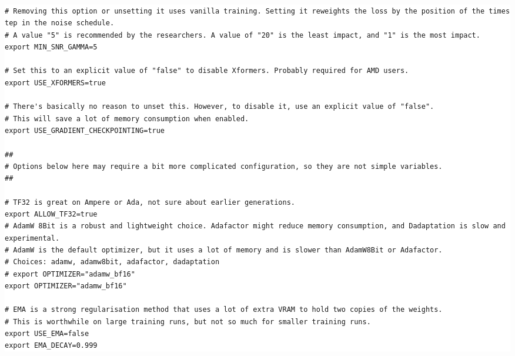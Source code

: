     # Removing this option or unsetting it uses vanilla training. Setting it reweights the loss by the position of the timestep in the noise schedule.
    # A value "5" is recommended by the researchers. A value of "20" is the least impact, and "1" is the most impact.
    export MIN_SNR_GAMMA=5
    
    # Set this to an explicit value of "false" to disable Xformers. Probably required for AMD users.
    export USE_XFORMERS=true
    
    # There's basically no reason to unset this. However, to disable it, use an explicit value of "false".
    # This will save a lot of memory consumption when enabled.
    export USE_GRADIENT_CHECKPOINTING=true
    
    ##
    # Options below here may require a bit more complicated configuration, so they are not simple variables.
    ##
    
    # TF32 is great on Ampere or Ada, not sure about earlier generations.
    export ALLOW_TF32=true
    # AdamW 8Bit is a robust and lightweight choice. Adafactor might reduce memory consumption, and Dadaptation is slow and experimental.
    # AdamW is the default optimizer, but it uses a lot of memory and is slower than AdamW8Bit or Adafactor.
    # Choices: adamw, adamw8bit, adafactor, dadaptation
    # export OPTIMIZER="adamw_bf16"
    export OPTIMIZER="adamw_bf16"
    
    # EMA is a strong regularisation method that uses a lot of extra VRAM to hold two copies of the weights.
    # This is worthwhile on large training runs, but not so much for smaller training runs.
    export USE_EMA=false
    export EMA_DECAY=0.999
    